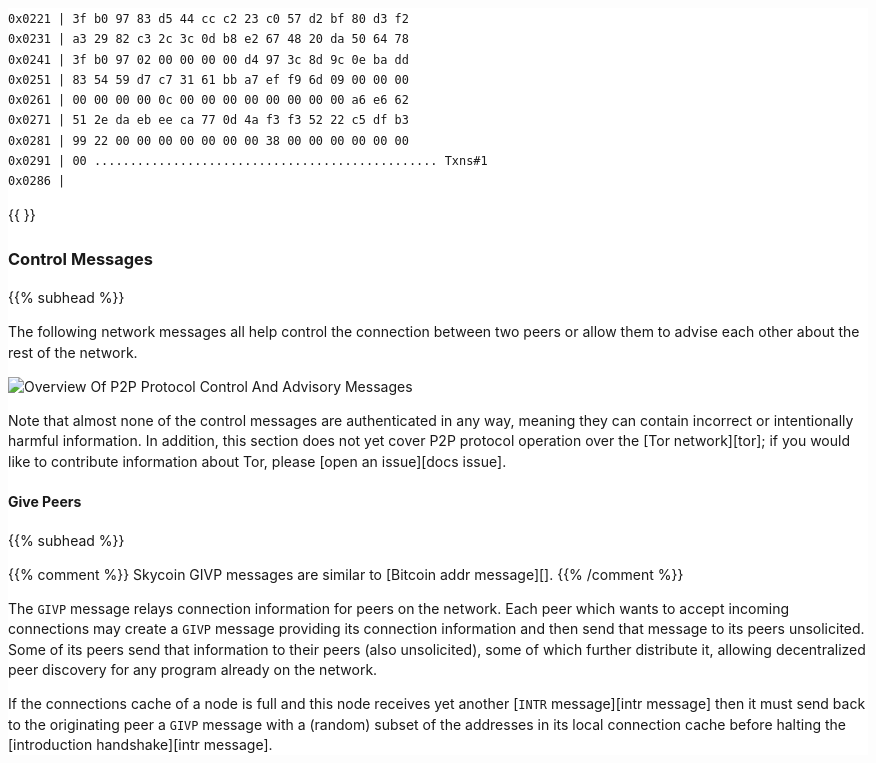 ```
0x0221 | 3f b0 97 83 d5 44 cc c2 23 c0 57 d2 bf 80 d3 f2 
0x0231 | a3 29 82 c3 2c 3c 0d b8 e2 67 48 20 da 50 64 78 
0x0241 | 3f b0 97 02 00 00 00 00 d4 97 3c 8d 9c 0e ba dd 
0x0251 | 83 54 59 d7 c7 31 61 bb a7 ef f9 6d 09 00 00 00 
0x0261 | 00 00 00 00 0c 00 00 00 00 00 00 00 00 a6 e6 62 
0x0271 | 51 2e da eb ee ca 77 0d 4a f3 f3 52 22 c5 df b3 
0x0281 | 99 22 00 00 00 00 00 00 00 38 00 00 00 00 00 00 
0x0291 | 00 ................................................ Txns#1
0x0286 | 
```

{{ </highlight > }}



### Control Messages
 {{% subhead %}}


The following network messages all help control the connection between
two peers or allow them to advise each other about the rest of the
network.

![Overview Of P2P Protocol Control And Advisory Messages](/img/dev/en-p2p-control-messages.svg)

Note that almost none of the control messages are authenticated in any
way, meaning they can contain incorrect or intentionally harmful
information. In addition, this section does not yet cover P2P protocol
operation over the [Tor network][tor]; if you would like to contribute
information about Tor, please [open an issue][docs issue].



#### Give Peers
 {{% subhead %}}

{{% comment %}}
Skycoin GIVP messages are similar to [Bitcoin addr message][].
{{% /comment %}}



The `GIVP` message relays connection information
for peers on the network. Each peer which wants to accept incoming
connections may create a `GIVP` message providing its connection
information and then send that message to its peers unsolicited. Some
of its peers send that information to their peers (also unsolicited),
some of which further distribute it, allowing decentralized peer
discovery for any program already on the network.

If the connections cache of a node is full and this node receives
yet another [`INTR` message][intr message] then it must send back
to the originating peer a `GIVP` message with a (random)
subset of the addresses in its local connection cache before
halting the [introduction handshake][intr message].
